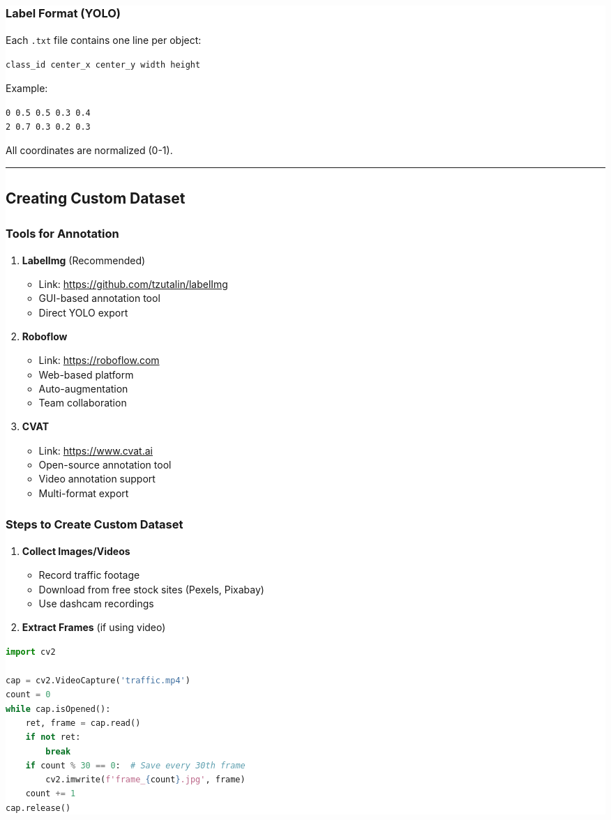 ```
```

### Label Format (YOLO)
Each `.txt` file contains one line per object:
```
class_id center_x center_y width height
```

Example:
```
0 0.5 0.5 0.3 0.4
2 0.7 0.3 0.2 0.3
```

All coordinates are normalized (0-1).

---

## Creating Custom Dataset

### Tools for Annotation

1. **LabelImg** (Recommended)
   - Link: https://github.com/tzutalin/labelImg
   - GUI-based annotation tool
   - Direct YOLO export

2. **Roboflow**
   - Link: https://roboflow.com
   - Web-based platform
   - Auto-augmentation
   - Team collaboration

3. **CVAT**
   - Link: https://www.cvat.ai
   - Open-source annotation tool
   - Video annotation support
   - Multi-format export

### Steps to Create Custom Dataset

1. **Collect Images/Videos**
   - Record traffic footage
   - Download from free stock sites (Pexels, Pixabay)
   - Use dashcam recordings

2. **Extract Frames** (if using video)
```python
import cv2

cap = cv2.VideoCapture('traffic.mp4')
count = 0
while cap.isOpened():
    ret, frame = cap.read()
    if not ret:
        break
    if count % 30 == 0:  # Save every 30th frame
        cv2.imwrite(f'frame_{count}.jpg', frame)
    count += 1
cap.release()
```
